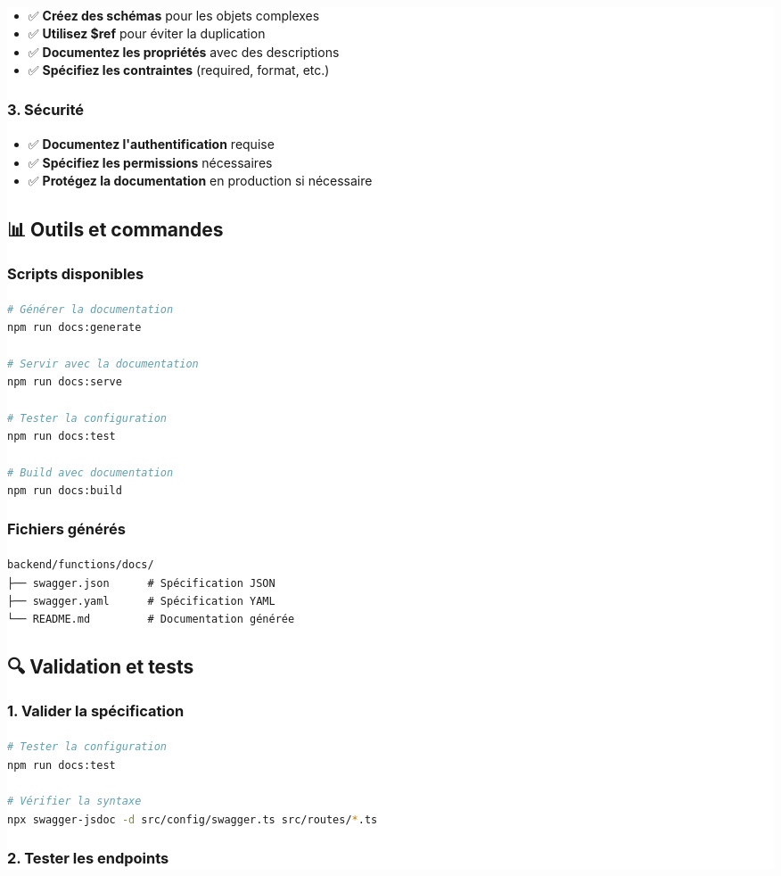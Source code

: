 - ✅ **Créez des schémas** pour les objets complexes
- ✅ **Utilisez $ref** pour éviter la duplication
- ✅ **Documentez les propriétés** avec des descriptions
- ✅ **Spécifiez les contraintes** (required, format, etc.)

### 3. Sécurité

- ✅ **Documentez l'authentification** requise
- ✅ **Spécifiez les permissions** nécessaires
- ✅ **Protégez la documentation** en production si nécessaire

## 📊 Outils et commandes

### Scripts disponibles

```bash
# Générer la documentation
npm run docs:generate

# Servir avec la documentation
npm run docs:serve

# Tester la configuration
npm run docs:test

# Build avec documentation
npm run docs:build
```

### Fichiers générés

```
backend/functions/docs/
├── swagger.json      # Spécification JSON
├── swagger.yaml      # Spécification YAML
└── README.md         # Documentation générée
```

## 🔍 Validation et tests

### 1. Valider la spécification

```bash
# Tester la configuration
npm run docs:test

# Vérifier la syntaxe
npx swagger-jsdoc -d src/config/swagger.ts src/routes/*.ts
```

### 2. Tester les endpoints

